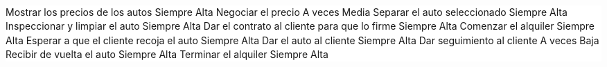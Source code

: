   </tr>
  <tr>
    <td>Mostrar los precios de los autos</td>
    <td>Siempre</td>
    <td>Alta</td>
  </tr>
  <tr>
    <td>Negociar el precio</td>
    <td>A veces</td>
    <td>Media</td>
  </tr>
  <tr>
    <td>Separar el auto seleccionado</td>
    <td>Siempre</td>
    <td>Alta</td>
  </tr>
  <tr>
    <td>Inspeccionar y limpiar el auto</td>
    <td>Siempre</td>
    <td>Alta</td>
  </tr>
  <tr>
    <td>Dar el contrato al cliente para que lo firme</td>
    <td>Siempre</td>
    <td>Alta</td>
  </tr>
  <tr>
    <td>Comenzar el alquiler</td>
    <td>Siempre</td>
    <td>Alta</td>
  </tr>
  <tr>
    <td>Esperar a que el cliente recoja el auto</td>
    <td>Siempre</td>
    <td>Alta</td>
  </tr>
  <tr>
    <td>Dar el auto al cliente</td>
    <td>Siempre</td>
    <td>Alta</td>
  </tr>
  <tr>
    <td>Dar seguimiento al cliente</td>
    <td>A veces</td>
    <td>Baja</td>
  </tr>
  <tr>
    <td>Recibir de vuelta el auto</td>
    <td>Siempre</td>
    <td>Alta</td>
  </tr>
  <tr>
    <td>Terminar el alquiler</td>
    <td>Siempre</td>
    <td>Alta</td>
  </tr>
</table>
